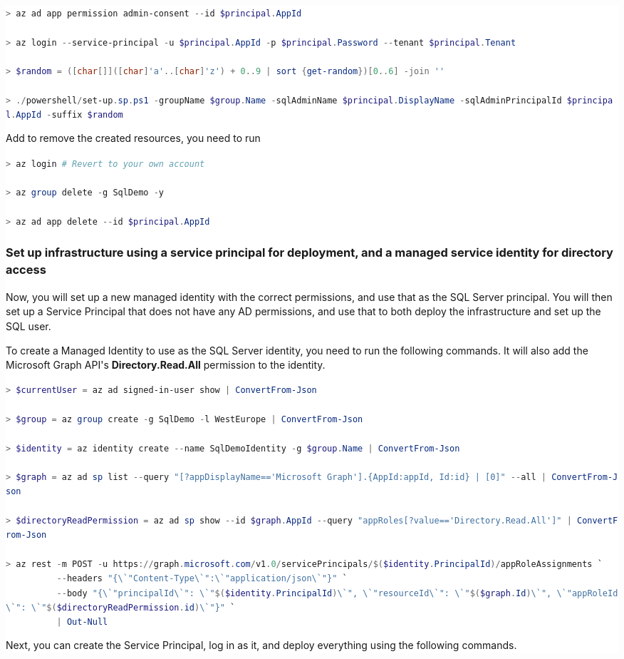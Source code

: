 ```powershell
> az ad app permission admin-consent --id $principal.AppId

> az login --service-principal -u $principal.AppId -p $principal.Password --tenant $principal.Tenant

> $random = ([char[]]([char]'a'..[char]'z') + 0..9 | sort {get-random})[0..6] -join ''

> ./powershell/set-up.sp.ps1 -groupName $group.Name -sqlAdminName $principal.DisplayName -sqlAdminPrincipalId $principal.AppId -suffix $random
```

Add to remove the created resources, you need to run

```powershell
> az login # Revert to your own account

> az group delete -g SqlDemo -y

> az ad app delete --id $principal.AppId
```

### Set up infrastructure using a service principal for deployment, and a managed service identity for directory access

Now, you will set up a new managed identity with the correct permissions, and use that as the SQL Server principal. You will then set up a Service Principal that does not have any AD permissions, and use that to both deploy the infrastructure and set up the SQL user.

To create a Managed Identity to use as the SQL Server identity, you need to run the following commands. It will also add the Microsoft Graph API's __Directory.Read.All__ permission to the identity.

```powershell
> $currentUser = az ad signed-in-user show | ConvertFrom-Json

> $group = az group create -g SqlDemo -l WestEurope | ConvertFrom-Json

> $identity = az identity create --name SqlDemoIdentity -g $group.Name | ConvertFrom-Json

> $graph = az ad sp list --query "[?appDisplayName=='Microsoft Graph'].{AppId:appId, Id:id} | [0]" --all | ConvertFrom-Json

> $directoryReadPermission = az ad sp show --id $graph.AppId --query "appRoles[?value=='Directory.Read.All']" | ConvertFrom-Json

> az rest -m POST -u https://graph.microsoft.com/v1.0/servicePrincipals/$($identity.PrincipalId)/appRoleAssignments `
          --headers "{\`"Content-Type\`":\`"application/json\`"}" `
          --body "{\`"principalId\`": \`"$($identity.PrincipalId)\`", \`"resourceId\`": \`"$($graph.Id)\`", \`"appRoleId\`": \`"$($directoryReadPermission.id)\`"}" `
          | Out-Null

```

Next, you can create the Service Principal, log in as it, and deploy everything using the following commands.
